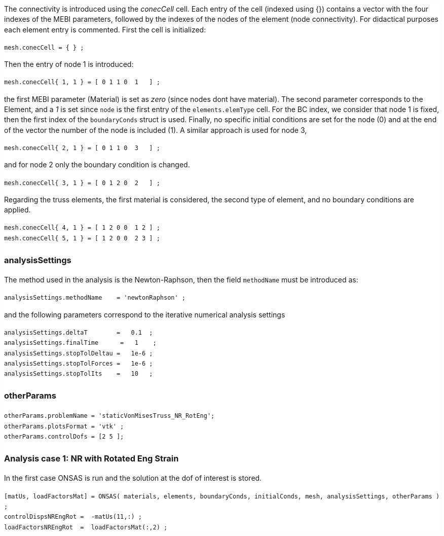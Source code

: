 The connectivity is introduced using the _conecCell_ cell. Each entry of the cell (indexed using {}) contains a vector with the four indexes of the MEBI parameters, followed by the indexes of the nodes of the element (node connectivity). For didactical purposes each element entry is commented. First the cell is initialized:
```
mesh.conecCell = { } ;
```
 Then the entry of node $1$ is introduced:
```
mesh.conecCell{ 1, 1 } = [ 0 1 1 0  1   ] ;
```
 the first MEBI parameter (Material) is set as _zero_ (since nodes dont have material). The second parameter corresponds to the Element, and a _1_ is set since `node` is the first entry of the  `elements.elemType` cell. For the BC index, we consider that node $1$ is fixed, then the first index of the `boundaryConds` struct is used. Finally, no specific initial conditions are set for the node (0) and at the end of the vector the number of the node is included (1).
 A similar approach is used for node $3$,
```
mesh.conecCell{ 2, 1 } = [ 0 1 1 0  3   ] ;
```
 and for node $2$ only the boundary condition is changed.
```
mesh.conecCell{ 3, 1 } = [ 0 1 2 0  2   ] ;
```
 Regarding the truss elements, the first material is considered, the second type of element, and no boundary conditions are applied.
```
mesh.conecCell{ 4, 1 } = [ 1 2 0 0  1 2 ] ;
mesh.conecCell{ 5, 1 } = [ 1 2 0 0  2 3 ] ;
```

### analysisSettings
 The method used in the analysis is the Newton-Raphson, then the field `methodName` must be introduced as:
```
analysisSettings.methodName    = 'newtonRaphson' ;
```
 and the following parameters correspond to the iterative numerical analysis settings
```
analysisSettings.deltaT        =   0.1  ;
analysisSettings.finalTime      =   1    ;
analysisSettings.stopTolDeltau =   1e-6 ;
analysisSettings.stopTolForces =   1e-6 ;
analysisSettings.stopTolIts    =   10   ;
```

### otherParams
```
otherParams.problemName = 'staticVonMisesTruss_NR_RotEng';
otherParams.plotsFormat = 'vtk' ;
otherParams.controlDofs = [2 5 ];
```

### Analysis case 1: NR with Rotated Eng Strain
 In the first case ONSAS is run and the solution at the dof of interest is stored.
```
[matUs, loadFactorsMat] = ONSAS( materials, elements, boundaryConds, initialConds, mesh, analysisSettings, otherParams ) ;
controlDispsNREngRot =  -matUs(11,:) ;
loadFactorsNREngRot  =  loadFactorsMat(:,2) ;
```
